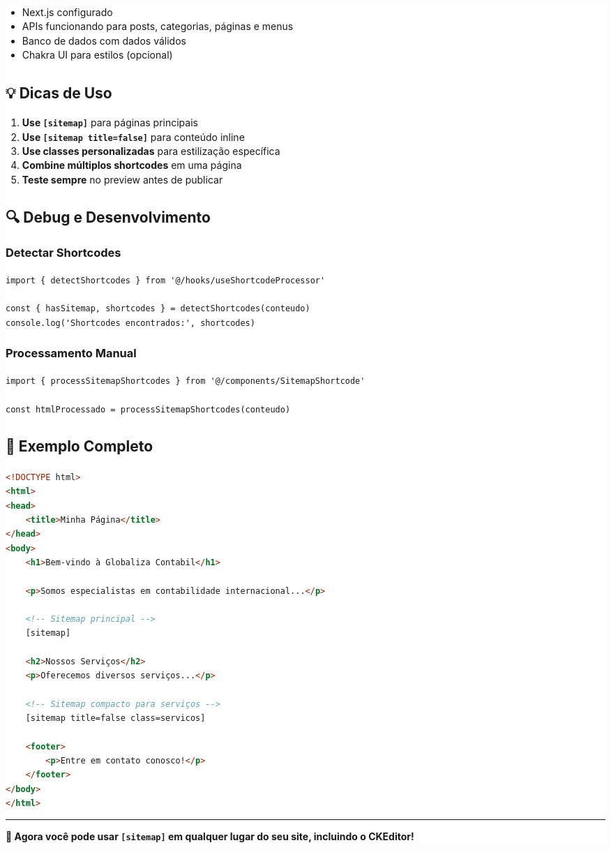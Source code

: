 - Next.js configurado
- APIs funcionando para posts, categorias, páginas e menus
- Banco de dados com dados válidos
- Chakra UI para estilos (opcional)

## 💡 Dicas de Uso

1. **Use `[sitemap]`** para páginas principais
2. **Use `[sitemap title=false]`** para conteúdo inline
3. **Use classes personalizadas** para estilização específica
4. **Combine múltiplos shortcodes** em uma página
5. **Teste sempre** no preview antes de publicar

## 🔍 Debug e Desenvolvimento

### **Detectar Shortcodes**
```tsx
import { detectShortcodes } from '@/hooks/useShortcodeProcessor'

const { hasSitemap, shortcodes } = detectShortcodes(conteudo)
console.log('Shortcodes encontrados:', shortcodes)
```

### **Processamento Manual**
```tsx
import { processSitemapShortcodes } from '@/components/SitemapShortcode'

const htmlProcessado = processSitemapShortcodes(conteudo)
```

## 📝 Exemplo Completo

```html
<!DOCTYPE html>
<html>
<head>
    <title>Minha Página</title>
</head>
<body>
    <h1>Bem-vindo à Globaliza Contabil</h1>
    
    <p>Somos especialistas em contabilidade internacional...</p>
    
    <!-- Sitemap principal -->
    [sitemap]
    
    <h2>Nossos Serviços</h2>
    <p>Oferecemos diversos serviços...</p>
    
    <!-- Sitemap compacto para serviços -->
    [sitemap title=false class=servicos]
    
    <footer>
        <p>Entre em contato conosco!</p>
    </footer>
</body>
</html>
```

---

**🎉 Agora você pode usar `[sitemap]` em qualquer lugar do seu site, incluindo o CKEditor!**
